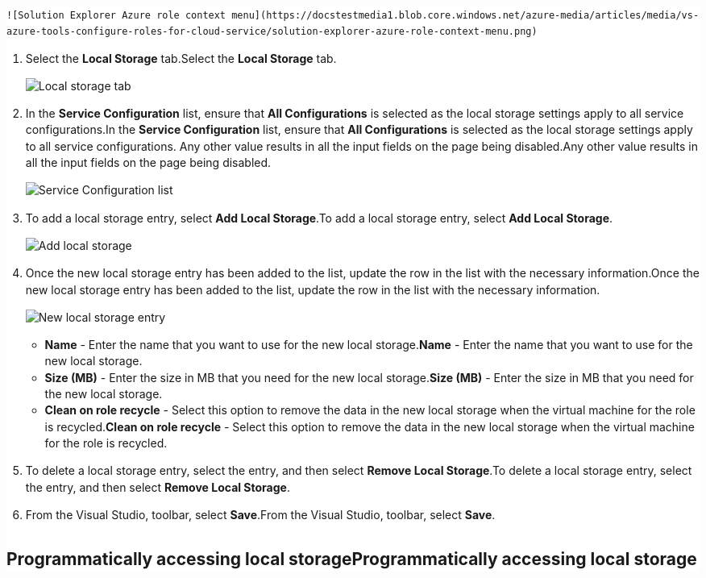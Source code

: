     ![Solution Explorer Azure role context menu](https://docstestmedia1.blob.core.windows.net/azure-media/articles/media/vs-azure-tools-configure-roles-for-cloud-service/solution-explorer-azure-role-context-menu.png)

1. <span data-ttu-id="7c116-224">Select the **Local Storage** tab.</span><span class="sxs-lookup"><span data-stu-id="7c116-224">Select the **Local Storage** tab.</span></span>

    ![Local storage tab](https://docstestmedia1.blob.core.windows.net/azure-media/articles/media/vs-azure-tools-configure-roles-for-cloud-service/role-local-storage-tab.png)

1. <span data-ttu-id="7c116-226">In the **Service Configuration** list, ensure that **All Configurations** is selected as the local storage settings apply to all service configurations.</span><span class="sxs-lookup"><span data-stu-id="7c116-226">In the **Service Configuration** list, ensure that **All Configurations** is selected as the local storage settings apply to all service configurations.</span></span> <span data-ttu-id="7c116-227">Any other value results in all the input fields on the page being disabled.</span><span class="sxs-lookup"><span data-stu-id="7c116-227">Any other value results in all the input fields on the page being disabled.</span></span> 

    ![Service Configuration list](https://docstestmedia1.blob.core.windows.net/azure-media/articles/media/vs-azure-tools-configure-roles-for-cloud-service/role-local-storage-tab-service-configuration.png)

1. <span data-ttu-id="7c116-229">To add a local storage entry, select **Add Local Storage**.</span><span class="sxs-lookup"><span data-stu-id="7c116-229">To add a local storage entry, select **Add Local Storage**.</span></span>

    ![Add local storage](https://docstestmedia1.blob.core.windows.net/azure-media/articles/media/vs-azure-tools-configure-roles-for-cloud-service/role-local-storage-tab-add-local-storage.png)

1. <span data-ttu-id="7c116-231">Once the new local storage entry has been added to the list, update the row in the list with the necessary information.</span><span class="sxs-lookup"><span data-stu-id="7c116-231">Once the new local storage entry has been added to the list, update the row in the list with the necessary information.</span></span>

    ![New local storage entry](https://docstestmedia1.blob.core.windows.net/azure-media/articles/media/vs-azure-tools-configure-roles-for-cloud-service/role-local-storage-tab-new-local-storage.png)

    - <span data-ttu-id="7c116-233">**Name** - Enter the name that you want to use for the new local storage.</span><span class="sxs-lookup"><span data-stu-id="7c116-233">**Name** - Enter the name that you want to use for the new local storage.</span></span>
    - <span data-ttu-id="7c116-234">**Size (MB)** - Enter the size in MB that you need for the new local storage.</span><span class="sxs-lookup"><span data-stu-id="7c116-234">**Size (MB)** - Enter the size in MB that you need for the new local storage.</span></span>
    - <span data-ttu-id="7c116-235">**Clean on role recycle** - Select this option to remove the data in the new local storage when the virtual machine for the role is recycled.</span><span class="sxs-lookup"><span data-stu-id="7c116-235">**Clean on role recycle** - Select this option to remove the data in the new local storage when the virtual machine for the role is recycled.</span></span>

1. <span data-ttu-id="7c116-236">To delete a local storage entry, select the entry, and then select **Remove Local Storage**.</span><span class="sxs-lookup"><span data-stu-id="7c116-236">To delete a local storage entry, select the entry, and then select **Remove Local Storage**.</span></span>

1. <span data-ttu-id="7c116-237">From the Visual Studio, toolbar, select **Save**.</span><span class="sxs-lookup"><span data-stu-id="7c116-237">From the Visual Studio, toolbar, select **Save**.</span></span>

## <a name="programmatically-accessing-local-storage"></a><span data-ttu-id="7c116-238">Programmatically accessing local storage</span><span class="sxs-lookup"><span data-stu-id="7c116-238">Programmatically accessing local storage</span></span>
